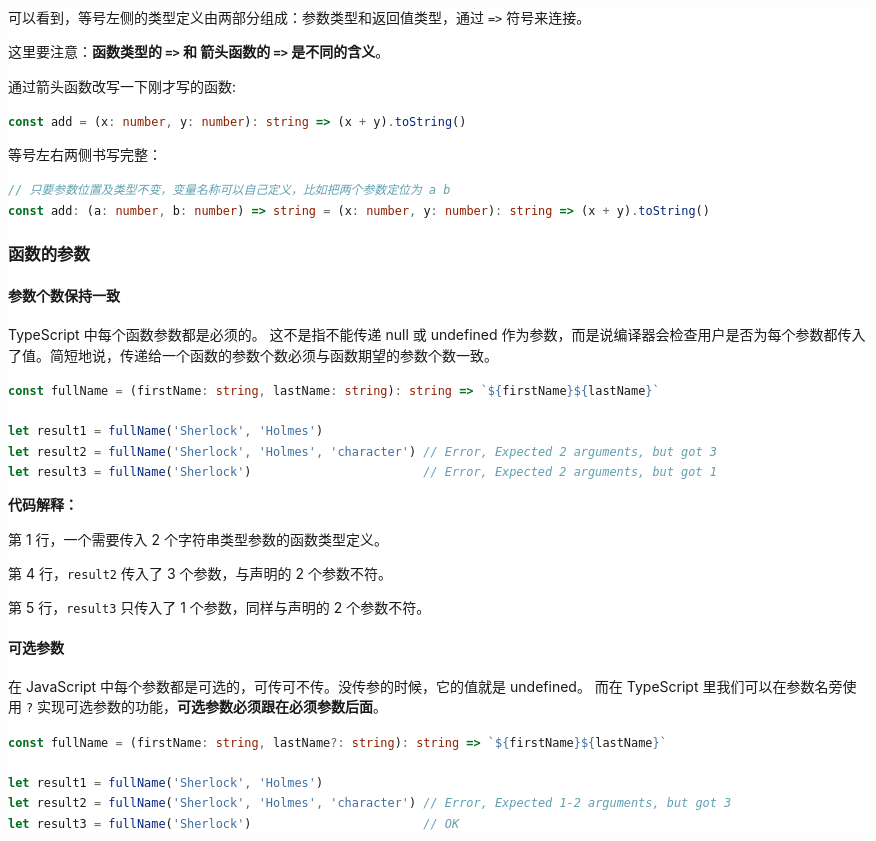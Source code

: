 可以看到，等号左侧的类型定义由两部分组成：参数类型和返回值类型，通过 `=>` 符号来连接。

这里要注意：**函数类型的 `=>` 和 箭头函数的 `=>` 是不同的含义**。

通过箭头函数改写一下刚才写的函数:

```ts
const add = (x: number, y: number): string => (x + y).toString()

```

等号左右两侧书写完整：

```ts
// 只要参数位置及类型不变，变量名称可以自己定义，比如把两个参数定位为 a b
const add: (a: number, b: number) => string = (x: number, y: number): string => (x + y).toString()
```



### 函数的参数



#### 参数个数保持一致

TypeScript 中每个函数参数都是必须的。 这不是指不能传递 null 或 undefined 作为参数，而是说编译器会检查用户是否为每个参数都传入了值。简短地说，传递给一个函数的参数个数必须与函数期望的参数个数一致。

```ts
const fullName = (firstName: string, lastName: string): string => `${firstName}${lastName}`

let result1 = fullName('Sherlock', 'Holmes')
let result2 = fullName('Sherlock', 'Holmes', 'character') // Error, Expected 2 arguments, but got 3
let result3 = fullName('Sherlock')                        // Error, Expected 2 arguments, but got 1

```

**代码解释：**

第 1 行，一个需要传入 2 个字符串类型参数的函数类型定义。

第 4 行，`result2` 传入了 3 个参数，与声明的 2 个参数不符。

第 5 行，`result3` 只传入了 1 个参数，同样与声明的 2 个参数不符。



#### 可选参数

在 JavaScript 中每个参数都是可选的，可传可不传。没传参的时候，它的值就是 undefined。 而在 TypeScript 里我们可以在参数名旁使用 `?` 实现可选参数的功能，**可选参数必须跟在必须参数后面**。

```ts
const fullName = (firstName: string, lastName?: string): string => `${firstName}${lastName}`

let result1 = fullName('Sherlock', 'Holmes')
let result2 = fullName('Sherlock', 'Holmes', 'character') // Error, Expected 1-2 arguments, but got 3
let result3 = fullName('Sherlock')                        // OK
```

